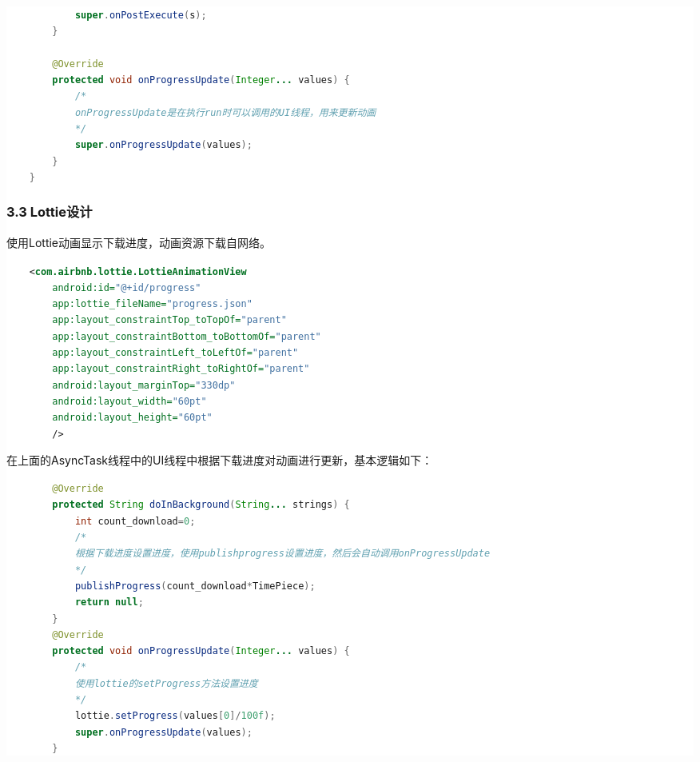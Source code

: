 ~~~java
            super.onPostExecute(s);
        }

        @Override
        protected void onProgressUpdate(Integer... values) {
            /*
            onProgressUpdate是在执行run时可以调用的UI线程，用来更新动画
            */
            super.onProgressUpdate(values);
        }
    }
~~~



### 3.3 Lottie设计



使用Lottie动画显示下载进度，动画资源下载自网络。

~~~xml
    <com.airbnb.lottie.LottieAnimationView
        android:id="@+id/progress"
        app:lottie_fileName="progress.json"
        app:layout_constraintTop_toTopOf="parent"
        app:layout_constraintBottom_toBottomOf="parent"
        app:layout_constraintLeft_toLeftOf="parent"
        app:layout_constraintRight_toRightOf="parent"
        android:layout_marginTop="330dp"
        android:layout_width="60pt"
        android:layout_height="60pt"
        />
~~~



在上面的AsyncTask线程中的UI线程中根据下载进度对动画进行更新，基本逻辑如下：

~~~java
        @Override
        protected String doInBackground(String... strings) {
            int count_download=0;
            /*
            根据下载进度设置进度，使用publishprogress设置进度，然后会自动调用onProgressUpdate
            */
            publishProgress(count_download*TimePiece);
            return null;
        }
        @Override
        protected void onProgressUpdate(Integer... values) {
            /*
            使用lottie的setProgress方法设置进度
            */
            lottie.setProgress(values[0]/100f);
            super.onProgressUpdate(values);
        }
~~~
